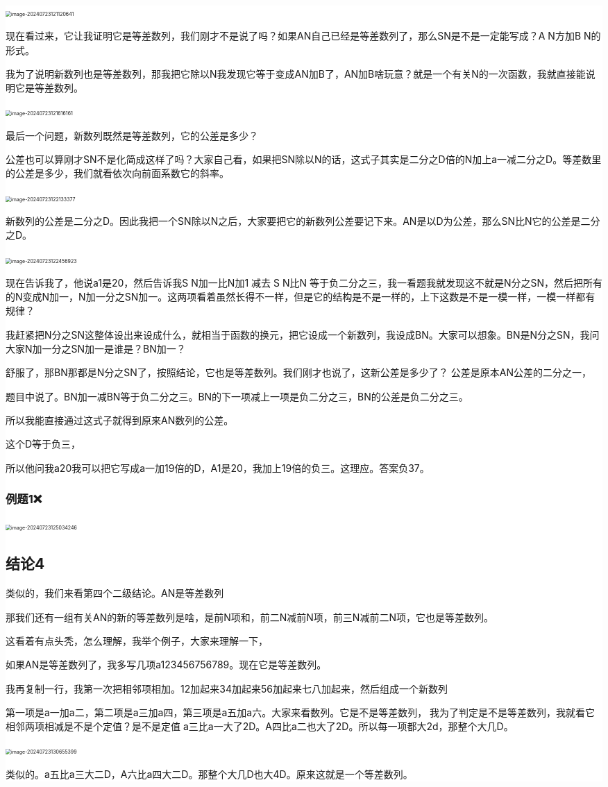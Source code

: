 <img src="/Users/yuebinghui/Documents/program/github/note/images/image-20240723121120641.png" alt="image-20240723121120641" style="zoom:50%;" />

现在看过来，它让我证明它是等差数列，我们刚才不是说了吗？如果AN自己已经是等差数列了，那么SN是不是一定能写成？A N方加B N的形式。

我为了说明新数列也是等差数列，那我把它除以N我发现它等于变成AN加B了，AN加B啥玩意？就是一个有关N的一次函数，我就直接能说明它是等差数列。

<img src="/Users/yuebinghui/Documents/program/github/note/images/image-20240723121616161.png" alt="image-20240723121616161" style="zoom:50%;" />


最后一个问题，新数列既然是等差数列，它的公差是多少？

公差也可以算刚才SN不是化简成这样了吗？大家自己看，如果把SN除以N的话，这式子其实是二分之D倍的N加上a一减二分之D。等差数里的公差是多少，我们就看依次向前面系数它的斜率。

<img src="/Users/yuebinghui/Documents/program/github/note/images/image-20240723122133377.png" alt="image-20240723122133377" style="zoom:50%;" />

新数列的公差是二分之D。因此我把一个SN除以N之后，大家要把它的新数列公差要记下来。AN是以D为公差，那么SN比N它的公差是二分之D。

<img src="/Users/yuebinghui/Documents/program/github/note/images/image-20240723122456923.png" alt="image-20240723122456923" style="zoom:50%;" />

现在告诉我了，他说a1是20，然后告诉我S N加一比N加1 减去  S N比N 等于负二分之三，我一看题我就发现这不就是N分之SN，然后把所有的N变成N加一，N加一分之SN加一。这两项看着虽然长得不一样，但是它的结构是不是一样的，上下这数是不是一模一样，一模一样都有规律？

我赶紧把N分之SN这整体设出来设成什么，就相当于函数的换元，把它设成一个新数列，我设成BN。大家可以想象。BN是N分之SN，我问大家N加一分之SN加一是谁是？BN加一？

舒服了，那BN那都是N分之SN了，按照结论，它也是等差数列。我们刚才也说了，这新公差是多少了？
公差是原本AN公差的二分之一，

题目中说了。BN加一减BN等于负二分之三。BN的下一项减上一项是负二分之三，BN的公差是负二分之三。

所以我能直接通过这式子就得到原来AN数列的公差。

这个D等于负三，

所以他问我a20我可以把它写成a一加19倍的D，A1是20，我加上19倍的负三。这理应。答案负37。

### 例题1❌

<img src="/Users/yuebinghui/Documents/program/github/note/images/image-20240723125034246.png" alt="image-20240723125034246" style="zoom:50%;" />

## 结论4

类似的，我们来看第四个二级结论。AN是等差数列

那我们还有一组有关AN的新的等差数列是啥，是前N项和，前二N减前N项，前三N减前二N项，它也是等差数列。

这看着有点头秃，怎么理解，我举个例子，大家来理解一下，

如果AN是等差数列了，我多写几项a123456756789。现在它是等差数列。

我再复制一行，我第一次把相邻项相加。12加起来34加起来56加起来七八加起来，然后组成一个新数列

第一项是a一加a二，第二项是a三加a四，第三项是a五加a六。大家来看数列。它是不是等差数列，
我为了判定是不是等差数列，我就看它相邻两项相减是不是个定值？是不是定值
a三比a一大了2D。A四比a二也大了2D。所以每一项都大2d，那整个大几D。

<img src="/Users/yuebinghui/Documents/program/github/note/images/image-20240723130655399.png" alt="image-20240723130655399" style="zoom:50%;" />

类似的。a五比a三大二D，A六比a四大二D。那整个大几D也大4D。原来这就是一个等差数列。
